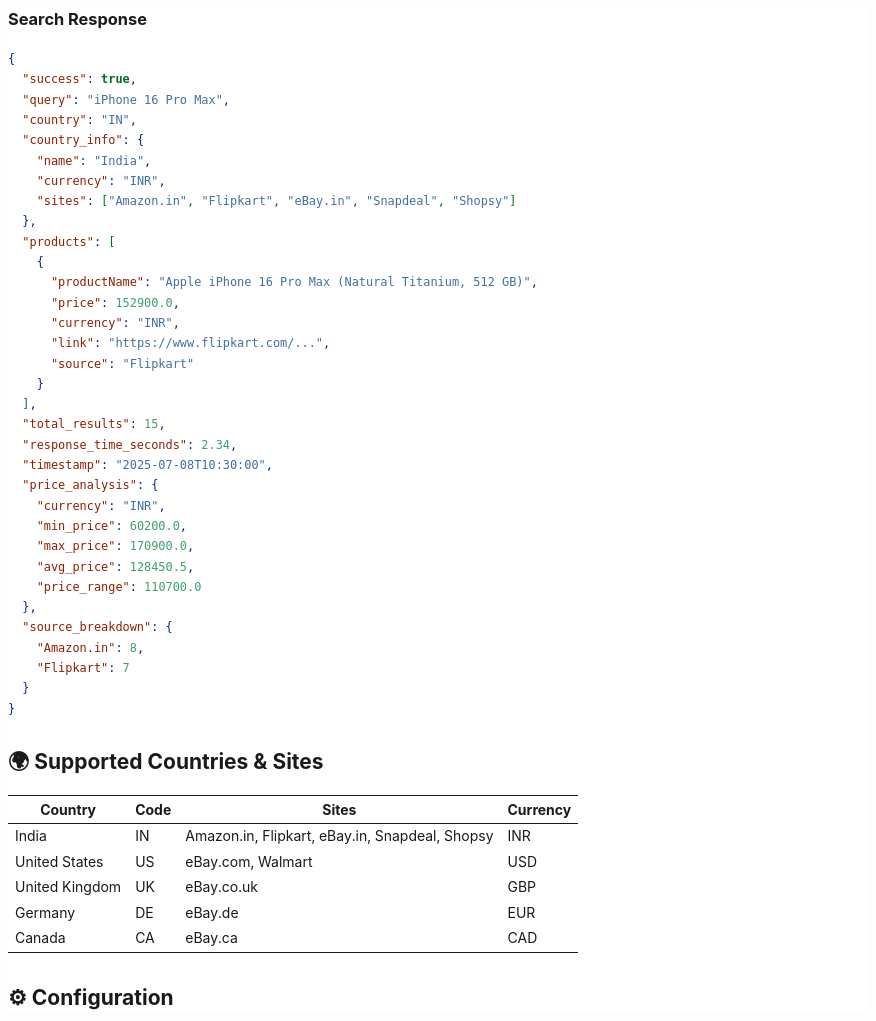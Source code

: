 ### Search Response
```json
{
  "success": true,
  "query": "iPhone 16 Pro Max",
  "country": "IN",
  "country_info": {
    "name": "India",
    "currency": "INR",
    "sites": ["Amazon.in", "Flipkart", "eBay.in", "Snapdeal", "Shopsy"]
  },
  "products": [
    {
      "productName": "Apple iPhone 16 Pro Max (Natural Titanium, 512 GB)",
      "price": 152900.0,
      "currency": "INR",
      "link": "https://www.flipkart.com/...",
      "source": "Flipkart"
    }
  ],
  "total_results": 15,
  "response_time_seconds": 2.34,
  "timestamp": "2025-07-08T10:30:00",
  "price_analysis": {
    "currency": "INR",
    "min_price": 60200.0,
    "max_price": 170900.0,
    "avg_price": 128450.5,
    "price_range": 110700.0
  },
  "source_breakdown": {
    "Amazon.in": 8,
    "Flipkart": 7
  }
}
```

## 🌍 Supported Countries & Sites

| Country | Code | Sites | Currency |
|---------|------|-------|----------|
| India | IN | Amazon.in, Flipkart, eBay.in, Snapdeal, Shopsy | INR |
| United States | US | eBay.com, Walmart | USD |
| United Kingdom | UK | eBay.co.uk | GBP |
| Germany | DE | eBay.de | EUR |
| Canada | CA | eBay.ca | CAD |

## ⚙️ Configuration
